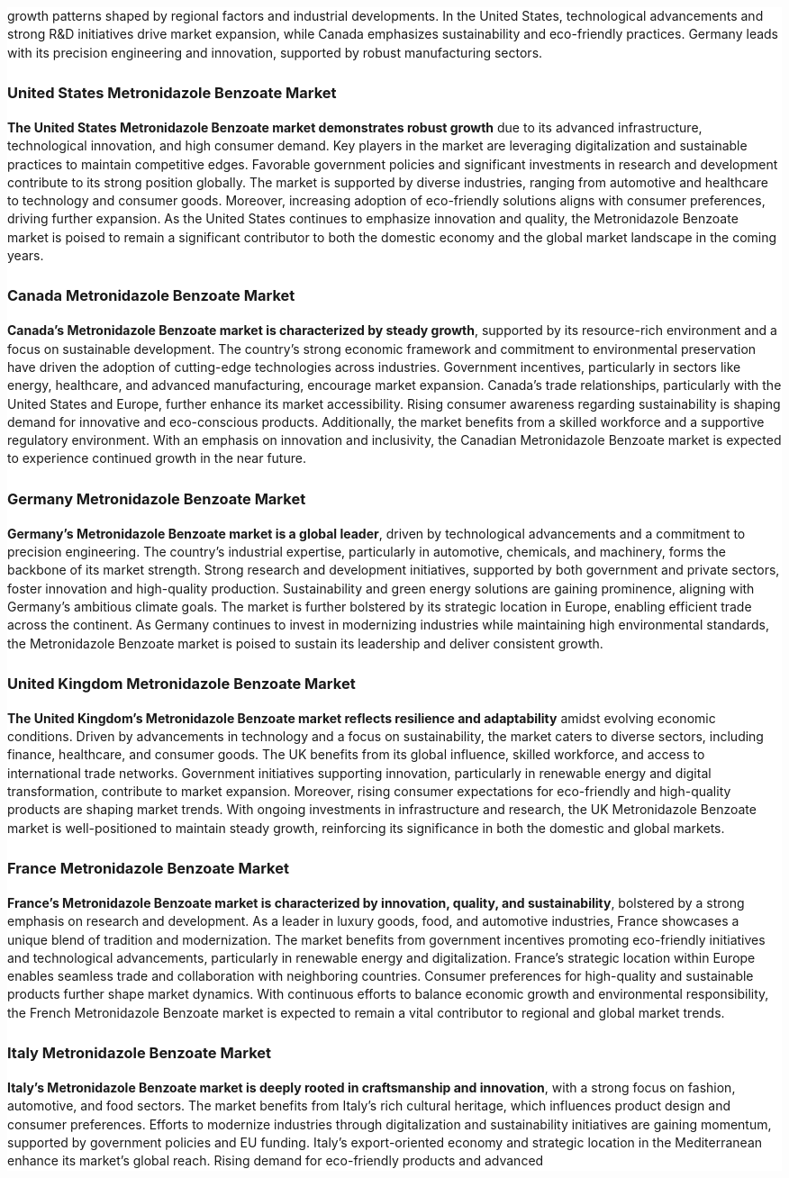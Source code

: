 growth patterns shaped by regional factors and industrial developments. In the United States, technological advancements and strong R&amp;D initiatives drive market expansion, while Canada emphasizes sustainability and eco-friendly practices. Germany leads with its precision engineering and innovation, supported by robust manufacturing sectors.</span></em></p></blockquote><h3><strong>United States Metronidazole Benzoate Market</strong></h3><p><strong>The United States Metronidazole Benzoate market demonstrates robust growth</strong> due to its advanced infrastructure, technological innovation, and high consumer demand. Key players in the market are leveraging digitalization and sustainable practices to maintain competitive edges. Favorable government policies and significant investments in research and development contribute to its strong position globally. The market is supported by diverse industries, ranging from automotive and healthcare to technology and consumer goods. Moreover, increasing adoption of eco-friendly solutions aligns with consumer preferences, driving further expansion. As the United States continues to emphasize innovation and quality, the Metronidazole Benzoate market is poised to remain a significant contributor to both the domestic economy and the global market landscape in the coming years.</p><h3><strong>Canada Metronidazole Benzoate Market</strong></h3><p><strong>Canada&rsquo;s Metronidazole Benzoate market is characterized by steady growth</strong>, supported by its resource-rich environment and a focus on sustainable development. The country&rsquo;s strong economic framework and commitment to environmental preservation have driven the adoption of cutting-edge technologies across industries. Government incentives, particularly in sectors like energy, healthcare, and advanced manufacturing, encourage market expansion. Canada&rsquo;s trade relationships, particularly with the United States and Europe, further enhance its market accessibility. Rising consumer awareness regarding sustainability is shaping demand for innovative and eco-conscious products. Additionally, the market benefits from a skilled workforce and a supportive regulatory environment. With an emphasis on innovation and inclusivity, the Canadian Metronidazole Benzoate market is expected to experience continued growth in the near future.</p><h3><strong>Germany Metronidazole Benzoate Market</strong></h3><p><strong>Germany&rsquo;s Metronidazole Benzoate market is a global leader</strong>, driven by technological advancements and a commitment to precision engineering. The country&rsquo;s industrial expertise, particularly in automotive, chemicals, and machinery, forms the backbone of its market strength. Strong research and development initiatives, supported by both government and private sectors, foster innovation and high-quality production. Sustainability and green energy solutions are gaining prominence, aligning with Germany&rsquo;s ambitious climate goals. The market is further bolstered by its strategic location in Europe, enabling efficient trade across the continent. As Germany continues to invest in modernizing industries while maintaining high environmental standards, the Metronidazole Benzoate market is poised to sustain its leadership and deliver consistent growth.</p><h3><strong>United Kingdom Metronidazole Benzoate Market</strong></h3><p><strong>The United Kingdom&rsquo;s Metronidazole Benzoate market reflects resilience and adaptability</strong> amidst evolving economic conditions. Driven by advancements in technology and a focus on sustainability, the market caters to diverse sectors, including finance, healthcare, and consumer goods. The UK benefits from its global influence, skilled workforce, and access to international trade networks. Government initiatives supporting innovation, particularly in renewable energy and digital transformation, contribute to market expansion. Moreover, rising consumer expectations for eco-friendly and high-quality products are shaping market trends. With ongoing investments in infrastructure and research, the UK Metronidazole Benzoate market is well-positioned to maintain steady growth, reinforcing its significance in both the domestic and global markets.</p><h3><strong>France Metronidazole Benzoate Market</strong></h3><p><strong>France&rsquo;s Metronidazole Benzoate market is characterized by innovation, quality, and sustainability</strong>, bolstered by a strong emphasis on research and development. As a leader in luxury goods, food, and automotive industries, France showcases a unique blend of tradition and modernization. The market benefits from government incentives promoting eco-friendly initiatives and technological advancements, particularly in renewable energy and digitalization. France&rsquo;s strategic location within Europe enables seamless trade and collaboration with neighboring countries. Consumer preferences for high-quality and sustainable products further shape market dynamics. With continuous efforts to balance economic growth and environmental responsibility, the French Metronidazole Benzoate market is expected to remain a vital contributor to regional and global market trends.</p><h3><strong>Italy Metronidazole Benzoate Market</strong></h3><p><strong>Italy&rsquo;s Metronidazole Benzoate market is deeply rooted in craftsmanship and innovation</strong>, with a strong focus on fashion, automotive, and food sectors. The market benefits from Italy&rsquo;s rich cultural heritage, which influences product design and consumer preferences. Efforts to modernize industries through digitalization and sustainability initiatives are gaining momentum, supported by government policies and EU funding. Italy&rsquo;s export-oriented economy and strategic location in the Mediterranean enhance its market&rsquo;s global reach. Rising demand for eco-friendly products and advanced